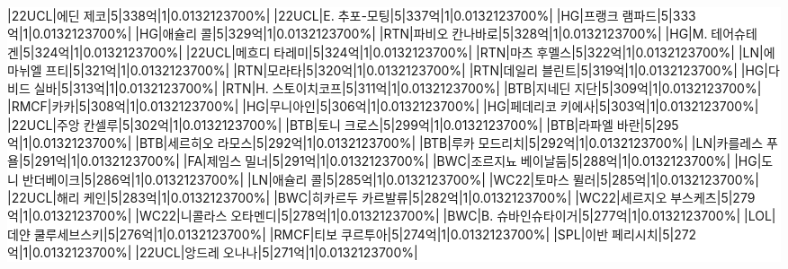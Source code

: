 |22UCL|에딘 제코|5|338억|1|0.0132123700%|
|22UCL|E. 추포-모팅|5|337억|1|0.0132123700%|
|HG|프랭크 램파드|5|333억|1|0.0132123700%|
|HG|애슐리 콜|5|329억|1|0.0132123700%|
|RTN|파비오 칸나바로|5|328억|1|0.0132123700%|
|HG|M. 테어슈테겐|5|324억|1|0.0132123700%|
|22UCL|메흐디 타레미|5|324억|1|0.0132123700%|
|RTN|마츠 후멜스|5|322억|1|0.0132123700%|
|LN|에마뉘엘 프티|5|321억|1|0.0132123700%|
|RTN|모라타|5|320억|1|0.0132123700%|
|RTN|데일리 블린트|5|319억|1|0.0132123700%|
|HG|다비드 실바|5|313억|1|0.0132123700%|
|RTN|H. 스토이치코프|5|311억|1|0.0132123700%|
|BTB|지네딘 지단|5|309억|1|0.0132123700%|
|RMCF|카카|5|308억|1|0.0132123700%|
|HG|무니아인|5|306억|1|0.0132123700%|
|HG|페데리코 키에사|5|303억|1|0.0132123700%|
|22UCL|주앙 칸셀루|5|302억|1|0.0132123700%|
|BTB|토니 크로스|5|299억|1|0.0132123700%|
|BTB|라파엘 바란|5|295억|1|0.0132123700%|
|BTB|세르히오 라모스|5|292억|1|0.0132123700%|
|BTB|루카 모드리치|5|292억|1|0.0132123700%|
|LN|카를레스 푸욜|5|291억|1|0.0132123700%|
|FA|제임스 밀너|5|291억|1|0.0132123700%|
|BWC|조르지뇨 베이날둠|5|288억|1|0.0132123700%|
|HG|도니 반더베이크|5|286억|1|0.0132123700%|
|LN|애슐리 콜|5|285억|1|0.0132123700%|
|WC22|토마스 뮐러|5|285억|1|0.0132123700%|
|22UCL|해리 케인|5|283억|1|0.0132123700%|
|BWC|히카르두 카르발류|5|282억|1|0.0132123700%|
|WC22|세르지오 부스케츠|5|279억|1|0.0132123700%|
|WC22|니콜라스 오타멘디|5|278억|1|0.0132123700%|
|BWC|B. 슈바인슈타이거|5|277억|1|0.0132123700%|
|LOL|데얀 쿨루세브스키|5|276억|1|0.0132123700%|
|RMCF|티보 쿠르투아|5|274억|1|0.0132123700%|
|SPL|이반 페리시치|5|272억|1|0.0132123700%|
|22UCL|앙드레 오나나|5|271억|1|0.0132123700%|
